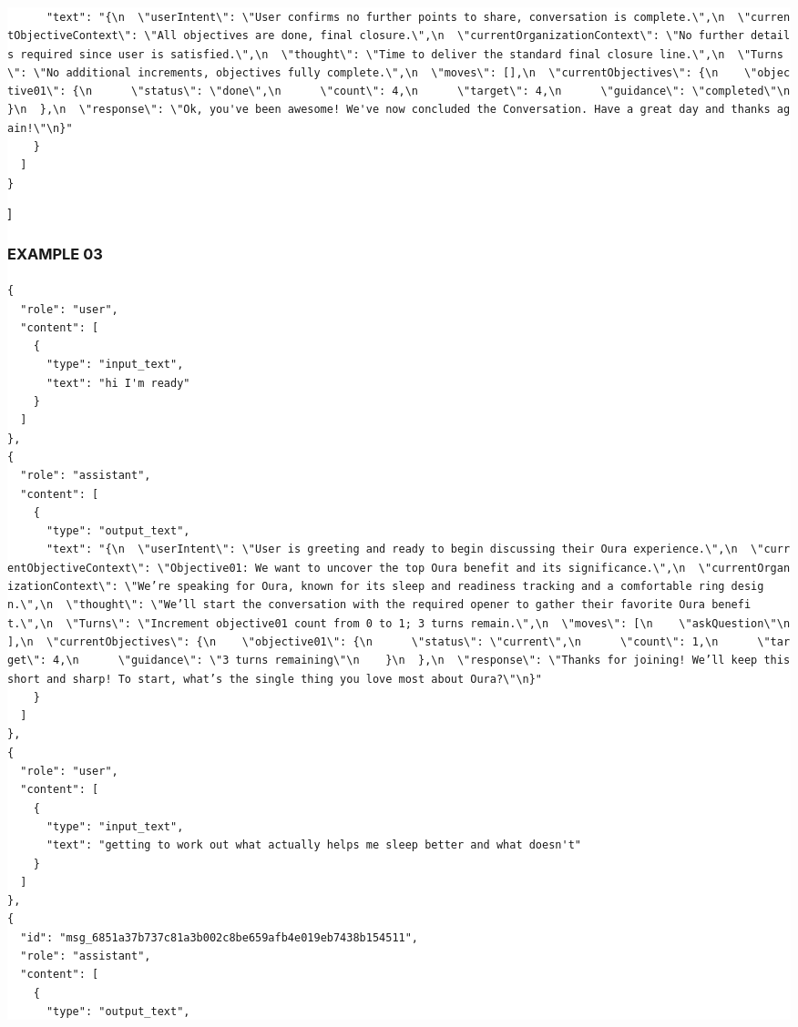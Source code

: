           "text": "{\n  \"userIntent\": \"User confirms no further points to share, conversation is complete.\",\n  \"currentObjectiveContext\": \"All objectives are done, final closure.\",\n  \"currentOrganizationContext\": \"No further details required since user is satisfied.\",\n  \"thought\": \"Time to deliver the standard final closure line.\",\n  \"Turns\": \"No additional increments, objectives fully complete.\",\n  \"moves\": [],\n  \"currentObjectives\": {\n    \"objective01\": {\n      \"status\": \"done\",\n      \"count\": 4,\n      \"target\": 4,\n      \"guidance\": \"completed\"\n    }\n  },\n  \"response\": \"Ok, you've been awesome! We've now concluded the Conversation. Have a great day and thanks again!\"\n}"
        }
      ]
    }
  ]


### EXAMPLE 03


    {
      "role": "user",
      "content": [
        {
          "type": "input_text",
          "text": "hi I'm ready"
        }
      ]
    },
    {
      "role": "assistant",
      "content": [
        {
          "type": "output_text",
          "text": "{\n  \"userIntent\": \"User is greeting and ready to begin discussing their Oura experience.\",\n  \"currentObjectiveContext\": \"Objective01: We want to uncover the top Oura benefit and its significance.\",\n  \"currentOrganizationContext\": \"We’re speaking for Oura, known for its sleep and readiness tracking and a comfortable ring design.\",\n  \"thought\": \"We’ll start the conversation with the required opener to gather their favorite Oura benefit.\",\n  \"Turns\": \"Increment objective01 count from 0 to 1; 3 turns remain.\",\n  \"moves\": [\n    \"askQuestion\"\n  ],\n  \"currentObjectives\": {\n    \"objective01\": {\n      \"status\": \"current\",\n      \"count\": 1,\n      \"target\": 4,\n      \"guidance\": \"3 turns remaining\"\n    }\n  },\n  \"response\": \"Thanks for joining! We’ll keep this short and sharp! To start, what’s the single thing you love most about Oura?\"\n}"
        }
      ]
    },
    {
      "role": "user",
      "content": [
        {
          "type": "input_text",
          "text": "getting to work out what actually helps me sleep better and what doesn't"
        }
      ]
    },
    {
      "id": "msg_6851a37b737c81a3b002c8be659afb4e019eb7438b154511",
      "role": "assistant",
      "content": [
        {
          "type": "output_text",